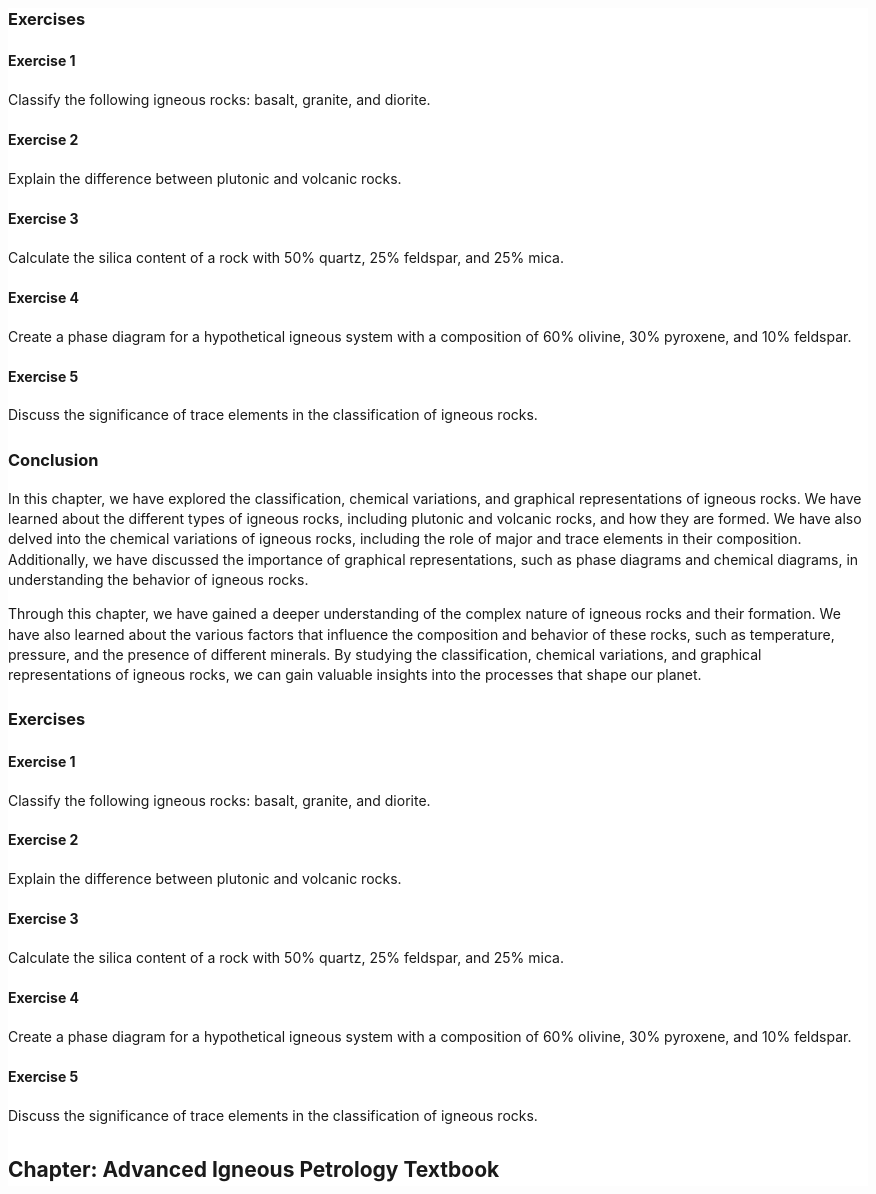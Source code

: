 ### Exercises
#### Exercise 1
Classify the following igneous rocks: basalt, granite, and diorite.

#### Exercise 2
Explain the difference between plutonic and volcanic rocks.

#### Exercise 3
Calculate the silica content of a rock with 50% quartz, 25% feldspar, and 25% mica.

#### Exercise 4
Create a phase diagram for a hypothetical igneous system with a composition of 60% olivine, 30% pyroxene, and 10% feldspar.

#### Exercise 5
Discuss the significance of trace elements in the classification of igneous rocks.


### Conclusion
In this chapter, we have explored the classification, chemical variations, and graphical representations of igneous rocks. We have learned about the different types of igneous rocks, including plutonic and volcanic rocks, and how they are formed. We have also delved into the chemical variations of igneous rocks, including the role of major and trace elements in their composition. Additionally, we have discussed the importance of graphical representations, such as phase diagrams and chemical diagrams, in understanding the behavior of igneous rocks.

Through this chapter, we have gained a deeper understanding of the complex nature of igneous rocks and their formation. We have also learned about the various factors that influence the composition and behavior of these rocks, such as temperature, pressure, and the presence of different minerals. By studying the classification, chemical variations, and graphical representations of igneous rocks, we can gain valuable insights into the processes that shape our planet.

### Exercises
#### Exercise 1
Classify the following igneous rocks: basalt, granite, and diorite.

#### Exercise 2
Explain the difference between plutonic and volcanic rocks.

#### Exercise 3
Calculate the silica content of a rock with 50% quartz, 25% feldspar, and 25% mica.

#### Exercise 4
Create a phase diagram for a hypothetical igneous system with a composition of 60% olivine, 30% pyroxene, and 10% feldspar.

#### Exercise 5
Discuss the significance of trace elements in the classification of igneous rocks.


## Chapter: Advanced Igneous Petrology Textbook
